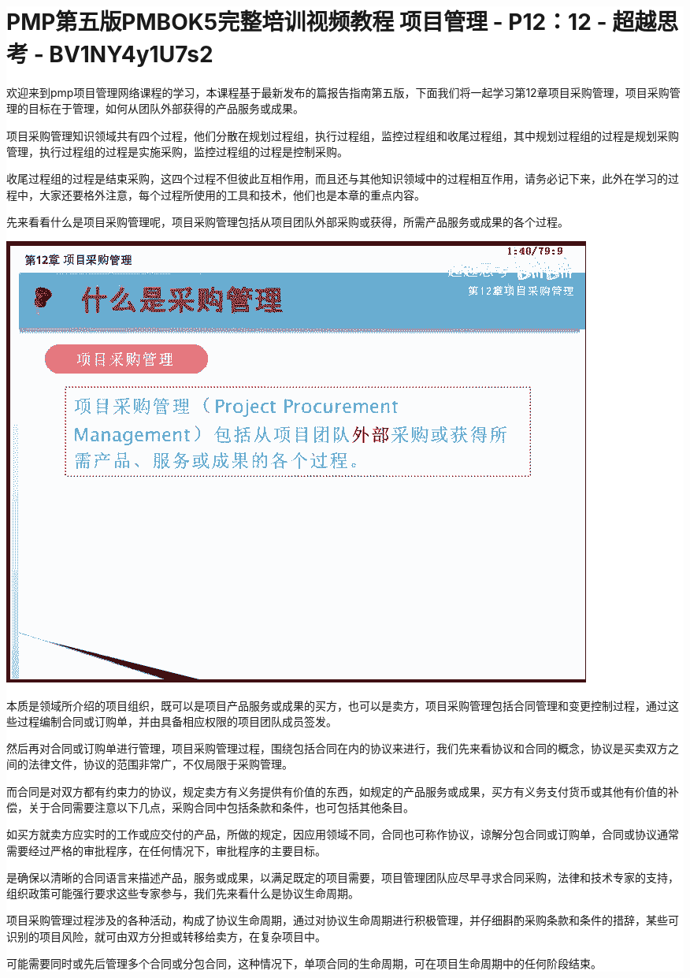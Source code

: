 # PMP第五版PMBOK5完整培训视频教程 项目管理 - P12：12 - 超越思考 - BV1NY4y1U7s2

欢迎来到pmp项目管理网络课程的学习，本课程基于最新发布的篇报告指南第五版，下面我们将一起学习第12章项目采购管理，项目采购管理的目标在于管理，如何从团队外部获得的产品服务或成果。

项目采购管理知识领域共有四个过程，他们分散在规划过程组，执行过程组，监控过程组和收尾过程组，其中规划过程组的过程是规划采购管理，执行过程组的过程是实施采购，监控过程组的过程是控制采购。

收尾过程组的过程是结束采购，这四个过程不但彼此互相作用，而且还与其他知识领域中的过程相互作用，请务必记下来，此外在学习的过程中，大家还要格外注意，每个过程所使用的工具和技术，他们也是本章的重点内容。

先来看看什么是项目采购管理呢，项目采购管理包括从项目团队外部采购或获得，所需产品服务或成果的各个过程。



![](img/23647f9697b917d09e8475538b6127a7_1.png)

本质是领域所介绍的项目组织，既可以是项目产品服务或成果的买方，也可以是卖方，项目采购管理包括合同管理和变更控制过程，通过这些过程编制合同或订购单，并由具备相应权限的项目团队成员签发。

然后再对合同或订购单进行管理，项目采购管理过程，围绕包括合同在内的协议来进行，我们先来看协议和合同的概念，协议是买卖双方之间的法律文件，协议的范围非常广，不仅局限于采购管理。

而合同是对双方都有约束力的协议，规定卖方有义务提供有价值的东西，如规定的产品服务或成果，买方有义务支付货币或其他有价值的补偿，关于合同需要注意以下几点，采购合同中包括条款和条件，也可包括其他条目。

如买方就卖方应实时的工作或应交付的产品，所做的规定，因应用领域不同，合同也可称作协议，谅解分包合同或订购单，合同或协议通常需要经过严格的审批程序，在任何情况下，审批程序的主要目标。

是确保以清晰的合同语言来描述产品，服务或成果，以满足既定的项目需要，项目管理团队应尽早寻求合同采购，法律和技术专家的支持，组织政策可能强行要求这些专家参与，我们先来看什么是协议生命周期。

项目采购管理过程涉及的各种活动，构成了协议生命周期，通过对协议生命周期进行积极管理，并仔细斟酌采购条款和条件的措辞，某些可识别的项目风险，就可由双方分担或转移给卖方，在复杂项目中。

可能需要同时或先后管理多个合同或分包合同，这种情况下，单项合同的生命周期，可在项目生命周期中的任何阶段结束。
